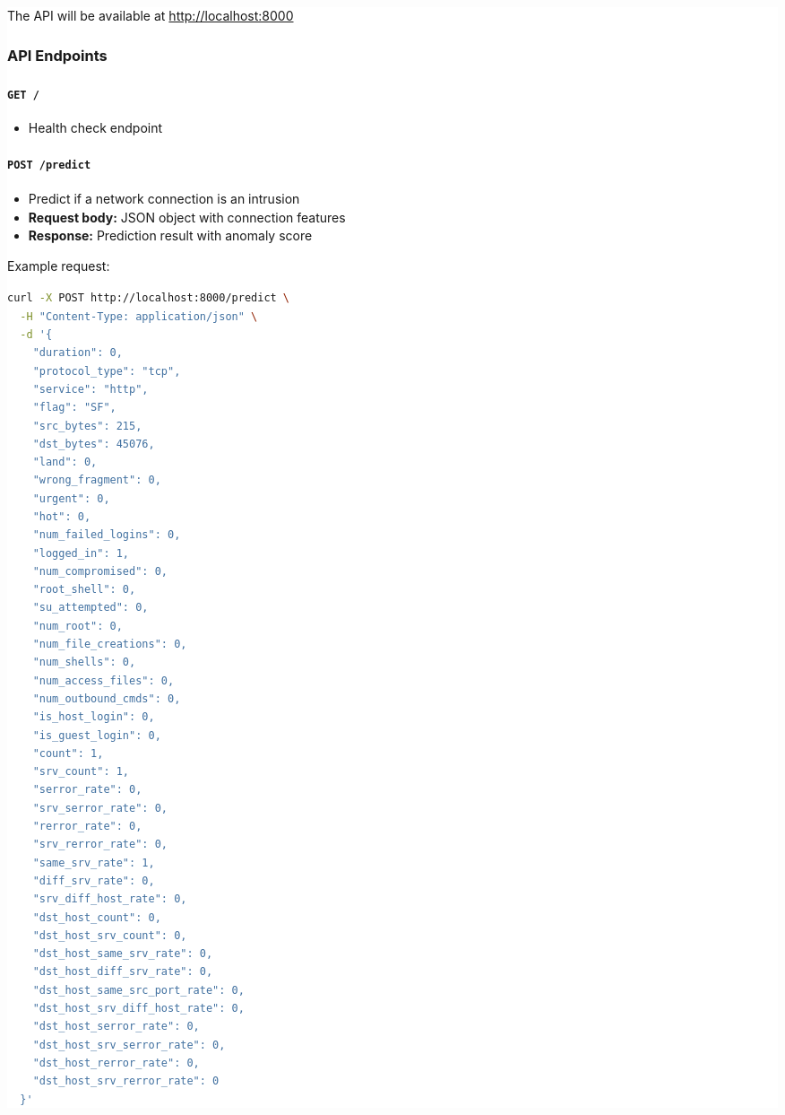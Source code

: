 The API will be available at [http://localhost:8000](http://localhost:8000)

### API Endpoints
#### `GET /`
- Health check endpoint

#### `POST /predict`
- Predict if a network connection is an intrusion
- **Request body:** JSON object with connection features
- **Response:** Prediction result with anomaly score

Example request:
```bash
curl -X POST http://localhost:8000/predict \
  -H "Content-Type: application/json" \
  -d '{
    "duration": 0,
    "protocol_type": "tcp",
    "service": "http",
    "flag": "SF",
    "src_bytes": 215,
    "dst_bytes": 45076,
    "land": 0,
    "wrong_fragment": 0,
    "urgent": 0,
    "hot": 0,
    "num_failed_logins": 0,
    "logged_in": 1,
    "num_compromised": 0,
    "root_shell": 0,
    "su_attempted": 0,
    "num_root": 0,
    "num_file_creations": 0,
    "num_shells": 0,
    "num_access_files": 0,
    "num_outbound_cmds": 0,
    "is_host_login": 0,
    "is_guest_login": 0,
    "count": 1,
    "srv_count": 1,
    "serror_rate": 0,
    "srv_serror_rate": 0,
    "rerror_rate": 0,
    "srv_rerror_rate": 0,
    "same_srv_rate": 1,
    "diff_srv_rate": 0,
    "srv_diff_host_rate": 0,
    "dst_host_count": 0,
    "dst_host_srv_count": 0,
    "dst_host_same_srv_rate": 0,
    "dst_host_diff_srv_rate": 0,
    "dst_host_same_src_port_rate": 0,
    "dst_host_srv_diff_host_rate": 0,
    "dst_host_serror_rate": 0,
    "dst_host_srv_serror_rate": 0,
    "dst_host_rerror_rate": 0,
    "dst_host_srv_rerror_rate": 0
  }'
```
